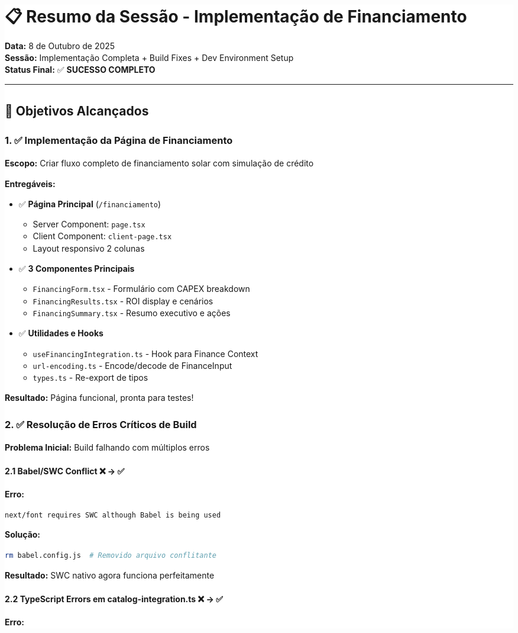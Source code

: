 # 📋 Resumo da Sessão - Implementação de Financiamento

**Data:** 8 de Outubro de 2025  
**Sessão:** Implementação Completa + Build Fixes + Dev Environment Setup  
**Status Final:** ✅ **SUCESSO COMPLETO**

---

## 🎯 Objetivos Alcançados

### 1. ✅ Implementação da Página de Financiamento

**Escopo:** Criar fluxo completo de financiamento solar com simulação de crédito

**Entregáveis:**

- ✅ **Página Principal** (`/financiamento`)
  - Server Component: `page.tsx`
  - Client Component: `client-page.tsx`
  - Layout responsivo 2 colunas

- ✅ **3 Componentes Principais**
  - `FinancingForm.tsx` - Formulário com CAPEX breakdown
  - `FinancingResults.tsx` - ROI display e cenários
  - `FinancingSummary.tsx` - Resumo executivo e ações

- ✅ **Utilidades e Hooks**
  - `useFinancingIntegration.ts` - Hook para Finance Context
  - `url-encoding.ts` - Encode/decode de FinanceInput
  - `types.ts` - Re-export de tipos

**Resultado:** Página funcional, pronta para testes!

### 2. ✅ Resolução de Erros Críticos de Build

**Problema Inicial:** Build falhando com múltiplos erros

#### 2.1 Babel/SWC Conflict ❌ → ✅

**Erro:**

```
next/font requires SWC although Babel is being used
```

**Solução:**

```bash
rm babel.config.js  # Removido arquivo conflitante
```

**Resultado:** SWC nativo agora funciona perfeitamente

#### 2.2 TypeScript Errors em catalog-integration.ts ❌ → ✅

**Erro:**
